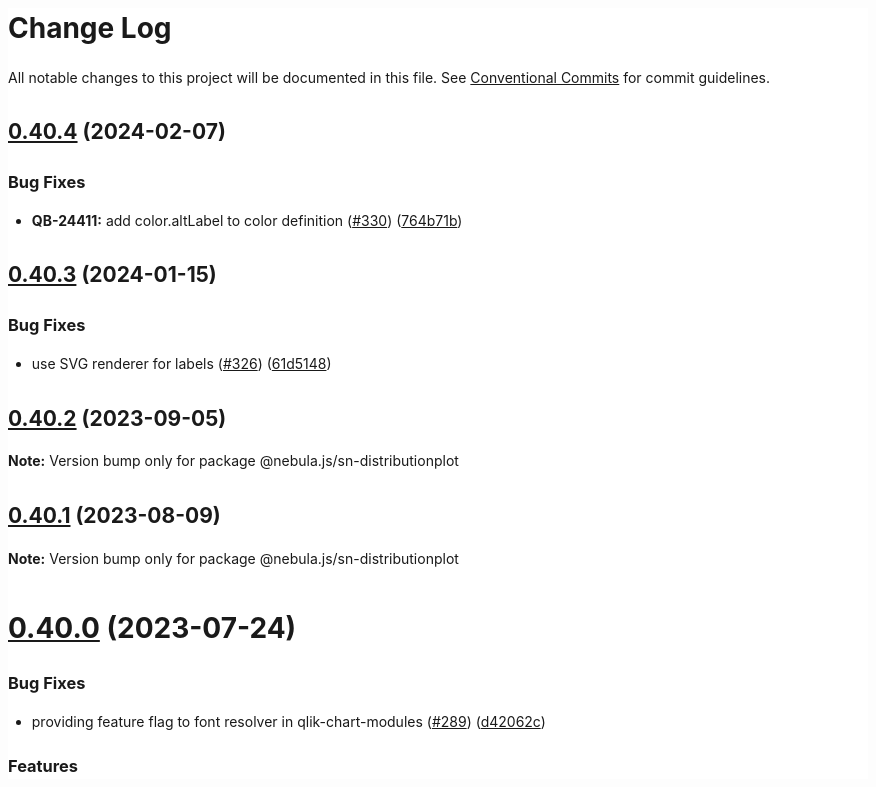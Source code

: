 # Change Log

All notable changes to this project will be documented in this file.
See [Conventional Commits](https://conventionalcommits.org) for commit guidelines.

## [0.40.4](https://github.com/qlik-oss/nebula.js/compare/@nebula.js/sn-distributionplot@0.40.3...@nebula.js/sn-distributionplot@0.40.4) (2024-02-07)

### Bug Fixes

- **QB-24411:** add color.altLabel to color definition ([#330](https://github.com/qlik-oss/nebula.js/issues/330)) ([764b71b](https://github.com/qlik-oss/nebula.js/commit/764b71b825957b9b3024148e0b7374a0551a9633))

## [0.40.3](https://github.com/qlik-oss/nebula.js/compare/@nebula.js/sn-distributionplot@0.40.2...@nebula.js/sn-distributionplot@0.40.3) (2024-01-15)

### Bug Fixes

- use SVG renderer for labels ([#326](https://github.com/qlik-oss/nebula.js/issues/326)) ([61d5148](https://github.com/qlik-oss/nebula.js/commit/61d514896d9867160c512e6bb2dcd4bf6646303a))

## [0.40.2](https://github.com/qlik-oss/nebula.js/compare/@nebula.js/sn-distributionplot@0.40.1...@nebula.js/sn-distributionplot@0.40.2) (2023-09-05)

**Note:** Version bump only for package @nebula.js/sn-distributionplot

## [0.40.1](https://github.com/qlik-oss/nebula.js/compare/@nebula.js/sn-distributionplot@0.40.0...@nebula.js/sn-distributionplot@0.40.1) (2023-08-09)

**Note:** Version bump only for package @nebula.js/sn-distributionplot

# [0.40.0](https://github.com/qlik-oss/nebula.js/compare/@nebula.js/sn-distributionplot@0.39.0...@nebula.js/sn-distributionplot@0.40.0) (2023-07-24)

### Bug Fixes

- providing feature flag to font resolver in qlik-chart-modules ([#289](https://github.com/qlik-oss/nebula.js/issues/289)) ([d42062c](https://github.com/qlik-oss/nebula.js/commit/d42062c1bd6d5eb07d490269775fc65cee5575e8))

### Features
